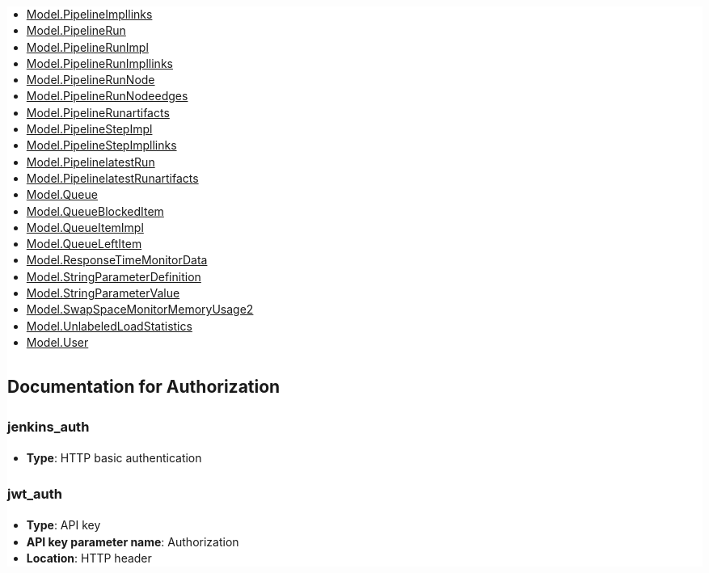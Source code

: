  - [Model.PipelineImpllinks](docs/PipelineImpllinks.md)
 - [Model.PipelineRun](docs/PipelineRun.md)
 - [Model.PipelineRunImpl](docs/PipelineRunImpl.md)
 - [Model.PipelineRunImpllinks](docs/PipelineRunImpllinks.md)
 - [Model.PipelineRunNode](docs/PipelineRunNode.md)
 - [Model.PipelineRunNodeedges](docs/PipelineRunNodeedges.md)
 - [Model.PipelineRunartifacts](docs/PipelineRunartifacts.md)
 - [Model.PipelineStepImpl](docs/PipelineStepImpl.md)
 - [Model.PipelineStepImpllinks](docs/PipelineStepImpllinks.md)
 - [Model.PipelinelatestRun](docs/PipelinelatestRun.md)
 - [Model.PipelinelatestRunartifacts](docs/PipelinelatestRunartifacts.md)
 - [Model.Queue](docs/Queue.md)
 - [Model.QueueBlockedItem](docs/QueueBlockedItem.md)
 - [Model.QueueItemImpl](docs/QueueItemImpl.md)
 - [Model.QueueLeftItem](docs/QueueLeftItem.md)
 - [Model.ResponseTimeMonitorData](docs/ResponseTimeMonitorData.md)
 - [Model.StringParameterDefinition](docs/StringParameterDefinition.md)
 - [Model.StringParameterValue](docs/StringParameterValue.md)
 - [Model.SwapSpaceMonitorMemoryUsage2](docs/SwapSpaceMonitorMemoryUsage2.md)
 - [Model.UnlabeledLoadStatistics](docs/UnlabeledLoadStatistics.md)
 - [Model.User](docs/User.md)


<a name="documentation-for-authorization"></a>
## Documentation for Authorization

<a name="jenkins_auth"></a>
### jenkins_auth

- **Type**: HTTP basic authentication

<a name="jwt_auth"></a>
### jwt_auth

- **Type**: API key
- **API key parameter name**: Authorization
- **Location**: HTTP header

